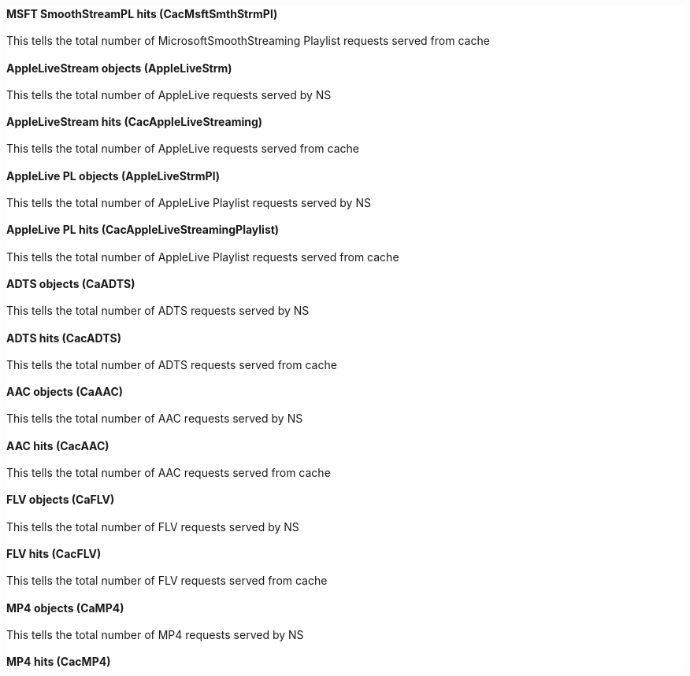 <b>MSFT SmoothStreamPL hits (CacMsftSmthStrmPl)</b>

This tells the total number of MicrosoftSmoothStreaming Playlist requests served from cache



<b>AppleLiveStream objects (AppleLiveStrm)</b>

This tells the total number of AppleLive requests served by NS



<b>AppleLiveStream hits (CacAppleLiveStreaming)</b>

This tells the total number of AppleLive requests served from cache



<b>AppleLive PL objects (AppleLiveStrmPl)</b>

This tells the total number of AppleLive Playlist requests served by NS



<b>AppleLive PL hits (CacAppleLiveStreamingPlaylist)</b>

This tells the total number of AppleLive Playlist requests served from cache



<b>ADTS objects (CaADTS)</b>

This tells the total number of ADTS requests served by NS



<b>ADTS hits (CacADTS)</b>

This tells the total number of ADTS requests served from cache



<b>AAC objects (CaAAC)</b>

This tells the total number of AAC requests served by NS



<b>AAC hits (CacAAC)</b>

This tells the total number of AAC requests served from cache



<b>FLV objects (CaFLV)</b>

This tells the total number of FLV requests served by NS



<b>FLV hits (CacFLV)</b>

This tells the total number of FLV requests served from cache



<b>MP4 objects (CaMP4)</b>

This tells the total number of MP4 requests served by NS



<b>MP4 hits (CacMP4)</b>

